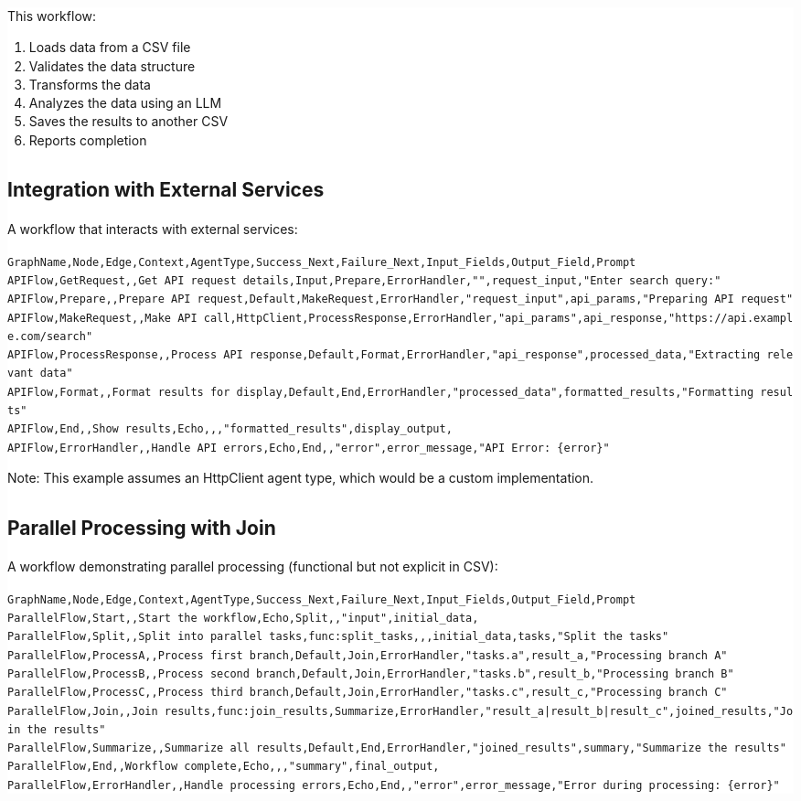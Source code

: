 This workflow:
1. Loads data from a CSV file
2. Validates the data structure
3. Transforms the data
4. Analyzes the data using an LLM
5. Saves the results to another CSV
6. Reports completion

## Integration with External Services

A workflow that interacts with external services:

```csv
GraphName,Node,Edge,Context,AgentType,Success_Next,Failure_Next,Input_Fields,Output_Field,Prompt
APIFlow,GetRequest,,Get API request details,Input,Prepare,ErrorHandler,"",request_input,"Enter search query:"
APIFlow,Prepare,,Prepare API request,Default,MakeRequest,ErrorHandler,"request_input",api_params,"Preparing API request"
APIFlow,MakeRequest,,Make API call,HttpClient,ProcessResponse,ErrorHandler,"api_params",api_response,"https://api.example.com/search"
APIFlow,ProcessResponse,,Process API response,Default,Format,ErrorHandler,"api_response",processed_data,"Extracting relevant data"
APIFlow,Format,,Format results for display,Default,End,ErrorHandler,"processed_data",formatted_results,"Formatting results"
APIFlow,End,,Show results,Echo,,,"formatted_results",display_output,
APIFlow,ErrorHandler,,Handle API errors,Echo,End,,"error",error_message,"API Error: {error}"
```

Note: This example assumes an HttpClient agent type, which would be a custom implementation.

## Parallel Processing with Join

A workflow demonstrating parallel processing (functional but not explicit in CSV):

```csv
GraphName,Node,Edge,Context,AgentType,Success_Next,Failure_Next,Input_Fields,Output_Field,Prompt
ParallelFlow,Start,,Start the workflow,Echo,Split,,"input",initial_data,
ParallelFlow,Split,,Split into parallel tasks,func:split_tasks,,,initial_data,tasks,"Split the tasks"
ParallelFlow,ProcessA,,Process first branch,Default,Join,ErrorHandler,"tasks.a",result_a,"Processing branch A"
ParallelFlow,ProcessB,,Process second branch,Default,Join,ErrorHandler,"tasks.b",result_b,"Processing branch B"
ParallelFlow,ProcessC,,Process third branch,Default,Join,ErrorHandler,"tasks.c",result_c,"Processing branch C"
ParallelFlow,Join,,Join results,func:join_results,Summarize,ErrorHandler,"result_a|result_b|result_c",joined_results,"Join the results"
ParallelFlow,Summarize,,Summarize all results,Default,End,ErrorHandler,"joined_results",summary,"Summarize the results"
ParallelFlow,End,,Workflow complete,Echo,,,"summary",final_output,
ParallelFlow,ErrorHandler,,Handle processing errors,Echo,End,,"error",error_message,"Error during processing: {error}"
```
